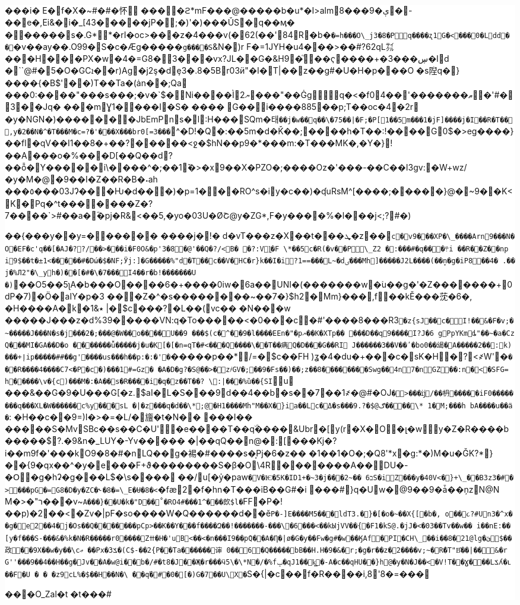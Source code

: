  ���i� E�f �X�~#�#�怀 ����ϩ\*mF���@�����b�u\*�I>alm8���ې�9�-��e�,Ei&�i�\_[43�����jP�;�)'�)���ǓS�q��ӎ� ������s�.G\*\*�rI�oc>���z�4���v(�62(��'84R�b�`�=h���O\_j3�8�Pq����ʐ1׽G�<���0�Ldd��`�v�� ay��.O99� S�c�Ӕg�����`g����S`&N�)r
F�=1JYH�u4���>��#?62qL㌟���H���PX�w�4�=G֐�8��3�vx?JL��G�&H9�֘��ҁ����+�ڛ���3�I\d �``@#�5�O�GCܐ��r)Ag�j2ş�dȩ3�.8�5Br03ӥ"�I�T|��z��g#�U�H�p���O
�s隉q�}����{�B$'��)T��Ta�(ȧn��;Qa
���0:����"���s���;�v�`$�Ni����Ìޔ2���"��Ġgq�<�f04��'�������ޠ�'#�3��Jq� ���mƔ1����I�S� ��� � G��i����885��p;T��oc�4�2r �y�NGN�)�������JbEmPns�l:H���SQm�태`��j�w��q��\�75��|�F;�P[1��5m���1�jF]����j�I��R�T��
,y�2��N�^�T���M�c=?�'���X���br0[=3���`^�D!�Q�:��5m�d�Ǩ��;����h�T��\:!����G0$�>eg����}��fl�qV��I1��8�+��?���\��<ջ�$hN��p9�\*���m:�T���MK�,�Y�}!��A���o�%���D[��Q��d?��ȭ�Y�����i\����^�;��1̌�>�x9��X�PZO�;����Oz�'���-��C��I3gv:�W+wz/�y�M�@�9��I�Z��R�B�˖ ah
���٥���03JɁ���Ƕ�d���)�p=1���R O^s�i\y�c��)�ʠuRsM^[����;�����}@� ~9� �K<K�Pq�^t�������Z�?7����`>#��а�ؓ�pj�R&<��5,�yo�03U�ØՇ@y�ZG\*,F�y����%�l���j<;?#�)
 
 ��{���y��y=������
����j�!� d�vT���z�X��t���ܜ�z��`c�v9���XP�\_����Arn9���N�O�EF�c'q��[�AJ�??/� �>� ��i�F0O&�p'3�8�@'��Q�?/<B� �?:V]͍�F
\*��5c�R(�v��P\_Z2
�:���#�q���܊i
��R��Z��npi9$��t�±1<�����#�Dώ�$�NF;Ӱj:]�G�����%"d�T��c��V�HC�r}k��I�i?1==���L~�dٸ���Mh]�����J2L����(��n̞�g�iP8��4� .��j�%Л2"�\_yh�)��[�#�\�7���I4��r�b!�������U�)`��O5��5ʅA�b���O����6�+����0iw�6a��UNI�(�������w�ٛu��g�'�Z�������+0dP�7)�Ӧ�aIY�p�3 ���Z�^�s��������~��7�}$h2�Mm}���,f��kĚ���莐�6�$,�$H����A�k�٭&1 |�$c���?�L��(vc�� �N���w �����J���z�d%39�����VN:q�To�����<�0���c�#'����8���R3`�z{sJ��c�I!��&�F�v;�~�����J���N�s�j���2�;���@�W��o����U��9 ���$(c�^��9�l����EEn�"�pޔ��K�XTp�� ���D��q9����I?J�6 g׊PpYKmȡ"��~�a�CzQ���MI�GA��D�o �������ǚ�����j�ս�K[�[�n=qT�#<���Q����\��T��㾆֑Q�D���G��RI
J������3��V��ʹ�bo0��㡫�A�����2��:k)���+إip�����##��g'����us���h��p:�:�'�`�����p��\*/=�$c��FH )ʓ�4�du�+��� c�sK�H �?<҂W'�`���R����4����C7<�P�c�)���1#=Gz� �A�D�g?�S@��>�ͣz҂GV� ;��9�Fs��)��;z��8��������Swg��4n7�nGZ��:n�<�SFG=h�����\v�{c)���M�:�A��s�R����i�q�z��T��?
\:|���%ȕ��{SI`u
���&��G�9�U���G[�z.$aI�L�S���9d��4��b�s��7��1҂�@#�OJ`�>���ĳ/��枬�����iF0��������q���XL�Ԝ�� ����c%y���sL �|�z���q�d��\*;@�H1����Mh"M��X�}ia��L c�Δ�s���ګ@$�?.9����\* 1�M;���h bA����u��ӓ�`: �H��c��9=)I�>�=�L/�旜�t�N�� � ��I�� �����S�Mv SBc��s��C�U'�e����T��qۜ����&Ubr�[y(r�X�O�լ�wy�Z�R����b�����$?.�9&n�\_LUY�-Yv����� �|� �qQ��n@�:[���Kj�?i��m9f�'���kO9�8�#�nLQ��g�裼�#����s�͕Pj�6�z��
�1��1�O�;�Q8'\*x�g:\*�)M�u�ǦK?\*}��{9�qx��^�y�e���F+ϑ��������S�β�O\4R�������A��DU�-�Օ�g�hʡ�g���L$�\s���� 
��/u[�y̍�p aw`�V�Ѥ�5K�ID1+�~3�j�� �2~��
6בS�iZ���y�40V<�}+\_��B3z3�#�>���pG�=G8�D�y�ZC�˞�8�=\_E�Ʉ�8�<`�fӕ2�f�hn�T���iB��G#�i ���#}q�Uw�@9��9�ǡ��ņzN@N M�>�"ר���v~`A���}��U�k�"D��˚�RO4#���1^���欴$l�`FF�P�! ��p)�2��<�Zv�|pF�so����W�Q������d� �ӗ`P�-]E����M5���ldT3.�}�[�o�~��X{[�b�, o��૮?#Un3�^x��g�e2��4�j�Os��Q����ͥ���pCp>��K��Y���f����Զ��!�������-���\�6���<��kЫjVV��{�F1�kS@.�jJ�<�03��Tv��w�� i��nE:��[y�f���S-���&�%k�N�R� ��� �r0����Zߚ�H�'uB<��<�n���I9��p݅Q��A�Ƞ�|ø�G�y��Fw�g#�w��ӃAf �PI�CH\_��i��8�21@lg�ئ$��政��9X��w�y��\cޢ
��Px�ݎ3�(C$-��2{P��Ta������谉 ݌6��0�Q�����bB��H.H�9�&�r;�g�r��z�2����v;~�Rܶ�T"B͂��|�� &�rG''���9��4��H��g�Jv��A�w@i��b�/#�t8�J��Җ�r���ӵ5\�\*N�/�%fݒ�qJ1��k͇�-A�c��qHU��}h@�y�N�J��<�V!T��Ɣ���Lݎ ʎ�ւ��F�U � � �z9cL%�$��H��N�\ ��q֝�#�0�[�)G�7��U\ X�`S�{|�c��f�R����i\,8'8�=���
 
 ���O\_Zal�t �t���#
 